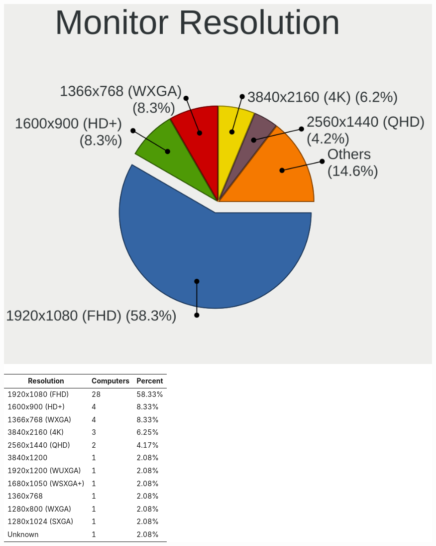 ![Monitor Resolution](./All/images/pie_chart/mon_resolution.svg)


| Resolution         | Computers | Percent |
|--------------------|-----------|---------|
| 1920x1080 (FHD)    | 28        | 58.33%  |
| 1600x900 (HD+)     | 4         | 8.33%   |
| 1366x768 (WXGA)    | 4         | 8.33%   |
| 3840x2160 (4K)     | 3         | 6.25%   |
| 2560x1440 (QHD)    | 2         | 4.17%   |
| 3840x1200          | 1         | 2.08%   |
| 1920x1200 (WUXGA)  | 1         | 2.08%   |
| 1680x1050 (WSXGA+) | 1         | 2.08%   |
| 1360x768           | 1         | 2.08%   |
| 1280x800 (WXGA)    | 1         | 2.08%   |
| 1280x1024 (SXGA)   | 1         | 2.08%   |
| Unknown            | 1         | 2.08%   |
